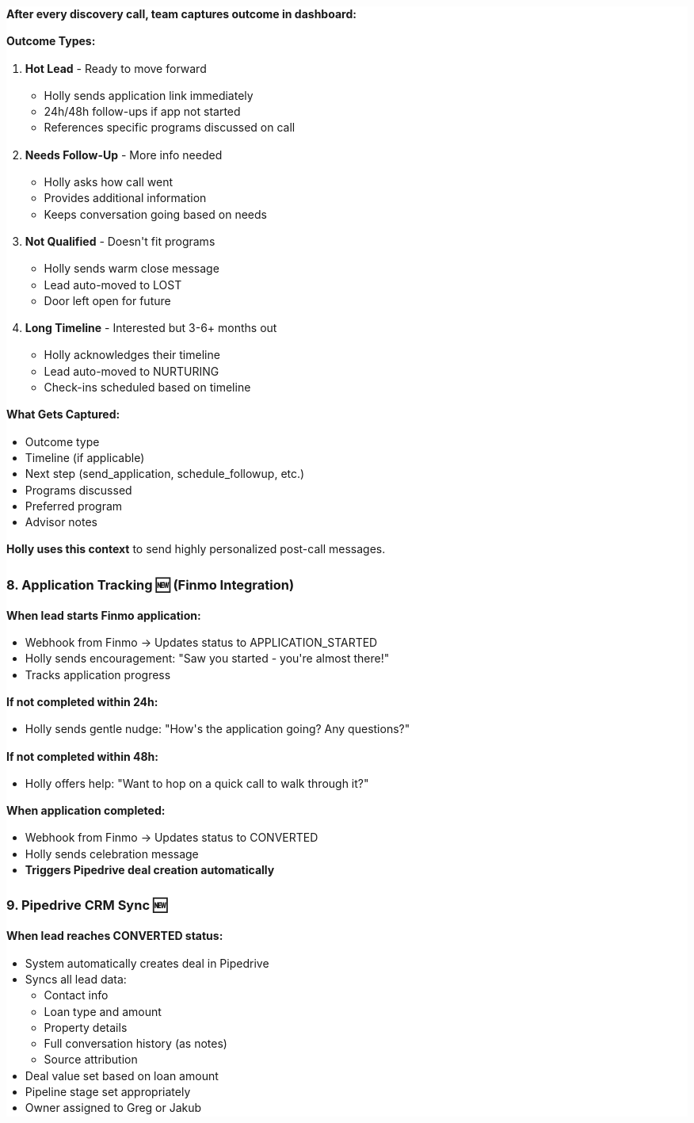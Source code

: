 **After every discovery call, team captures outcome in dashboard:**

**Outcome Types:**
1. **Hot Lead** - Ready to move forward
   - Holly sends application link immediately
   - 24h/48h follow-ups if app not started
   - References specific programs discussed on call

2. **Needs Follow-Up** - More info needed
   - Holly asks how call went
   - Provides additional information
   - Keeps conversation going based on needs

3. **Not Qualified** - Doesn't fit programs
   - Holly sends warm close message
   - Lead auto-moved to LOST
   - Door left open for future

4. **Long Timeline** - Interested but 3-6+ months out
   - Holly acknowledges their timeline
   - Lead auto-moved to NURTURING
   - Check-ins scheduled based on timeline

**What Gets Captured:**
- Outcome type
- Timeline (if applicable)
- Next step (send_application, schedule_followup, etc.)
- Programs discussed
- Preferred program
- Advisor notes

**Holly uses this context** to send highly personalized post-call messages.

### 8. **Application Tracking** 🆕 (Finmo Integration)

**When lead starts Finmo application:**
- Webhook from Finmo → Updates status to APPLICATION_STARTED
- Holly sends encouragement: "Saw you started - you're almost there!"
- Tracks application progress

**If not completed within 24h:**
- Holly sends gentle nudge: "How's the application going? Any questions?"

**If not completed within 48h:**
- Holly offers help: "Want to hop on a quick call to walk through it?"

**When application completed:**
- Webhook from Finmo → Updates status to CONVERTED
- Holly sends celebration message
- **Triggers Pipedrive deal creation automatically**

### 9. **Pipedrive CRM Sync** 🆕

**When lead reaches CONVERTED status:**
- System automatically creates deal in Pipedrive
- Syncs all lead data:
  - Contact info
  - Loan type and amount
  - Property details
  - Full conversation history (as notes)
  - Source attribution
- Deal value set based on loan amount
- Pipeline stage set appropriately
- Owner assigned to Greg or Jakub
